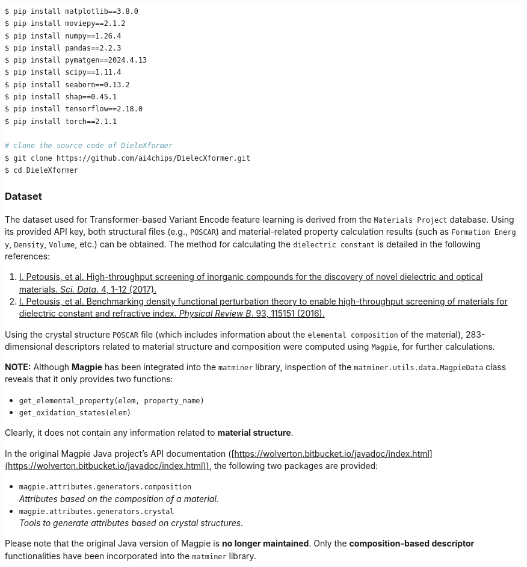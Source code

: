 ```bash
$ pip install matplotlib==3.8.0
$ pip install moviepy==2.1.2
$ pip install numpy==1.26.4
$ pip install pandas==2.2.3
$ pip install pymatgen==2024.4.13
$ pip install scipy==1.11.4
$ pip install seaborn==0.13.2
$ pip install shap==0.45.1
$ pip install tensorflow==2.18.0
$ pip install torch==2.1.1

# clone the source code of DieleXformer
$ git clone https://github.com/ai4chips/DielecXformer.git
$ cd DieleXformer
```


### Dataset

The dataset used for Transformer-based Variant Encode feature learning is derived from the `Materials Project` database. Using its provided API key, both structural files (e.g., `POSCAR`) and material-related property calculation results (such as `Formation Energy`, `Density`, `Volume`, etc.) can be obtained. The method for calculating the `dielectric constant` is detailed in the following references:

1. [I. Petousis, et al. High-throughput screening of inorganic compounds for the discovery of novel dielectric and optical materials. *Sci. Data*. 4, 1-12 (2017).](https://doi.org/10.1038/sdata.2016.134)  
2. [I. Petousis, et al. Benchmarking density functional perturbation theory to enable high-throughput screening of materials for dielectric constant and refractive index. *Physical Review B*. 93, 115151 (2016).](https://doi.org/10.1103/PhysRevB.93.115151)

Using the crystal structure `POSCAR` file (which includes information about the `elemental composition` of the material), 283-dimensional descriptors related to material structure and composition were computed using `Magpie`, for further calculations.

**NOTE:** Although **Magpie** has been integrated into the `matminer` library, inspection of the `matminer.utils.data.MagpieData` class reveals that it only provides two functions:

- `get_elemental_property(elem, property_name)`
- `get_oxidation_states(elem)`

Clearly, it does not contain any information related to **material structure**.

In the original Magpie Java project’s API documentation ([https://wolverton.bitbucket.io/javadoc/index.html](https://wolverton.bitbucket.io/javadoc/index.html)), the following two packages are provided:

- `magpie.attributes.generators.composition`  
  *Attributes based on the composition of a material.*
- `magpie.attributes.generators.crystal`  
  *Tools to generate attributes based on crystal structures.*

Please note that the original Java version of Magpie is **no longer maintained**. Only the **composition-based descriptor** functionalities have been incorporated into the `matminer` library.
